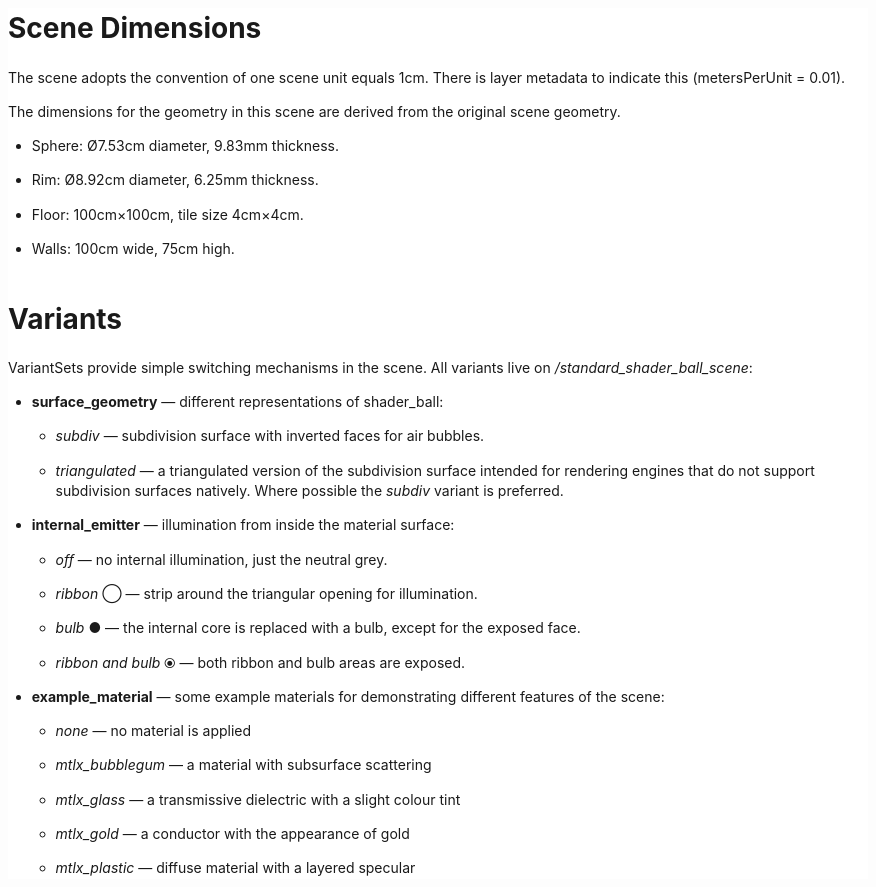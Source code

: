 # Scene Dimensions

The scene adopts the convention of one scene unit equals 1cm. There is
layer metadata to indicate this (metersPerUnit = 0.01).

The dimensions for the geometry in this scene are derived from the
original scene geometry.

  - Sphere: Ø7.53cm diameter, 9.83mm thickness.

  - Rim: Ø8.92cm diameter, 6.25mm thickness.

  - Floor: 100cm×100cm, tile size 4cm×4cm.

  - Walls: 100cm wide, 75cm high.

# Variants

VariantSets provide simple switching mechanisms in the scene. All
variants live on */standard\_shader\_ball\_scene*:

  - **surface\_geometry** — different representations of shader\_ball:
    
      - *<span class="underline">subdiv</span>* — subdivision surface
        with inverted faces for air bubbles.
    
      - *triangulated* — a triangulated version of the subdivision
        surface intended for rendering engines that do not support
        subdivision surfaces natively. Where possible the *subdiv*
        variant is preferred.

  - **internal\_emitter** — illumination from inside the material
    surface:
    
      - *<span class="underline">off</span>* — no internal
        illumination, just the neutral grey.
    
      - *ribbon* ◯ — strip around the triangular opening for
        illumination.
    
      - *bulb* ● — the internal core is replaced with a bulb, except
        for the exposed face.
    
      - *ribbon and bulb* ⦿ — both ribbon and bulb areas are exposed.

  - **example\_material** — some example materials for demonstrating
    different features of the scene:
    
      - *<span class="underline">none</span>* — no material is applied
    
      - *mtlx\_bubblegum* — a material with subsurface scattering
    
      - *mtlx\_glass* — a transmissive dielectric with a slight colour
        tint
    
      - *mtlx\_gold* — a conductor with the appearance of gold
    
      - *mtlx\_plastic* — diffuse material with a layered specular
